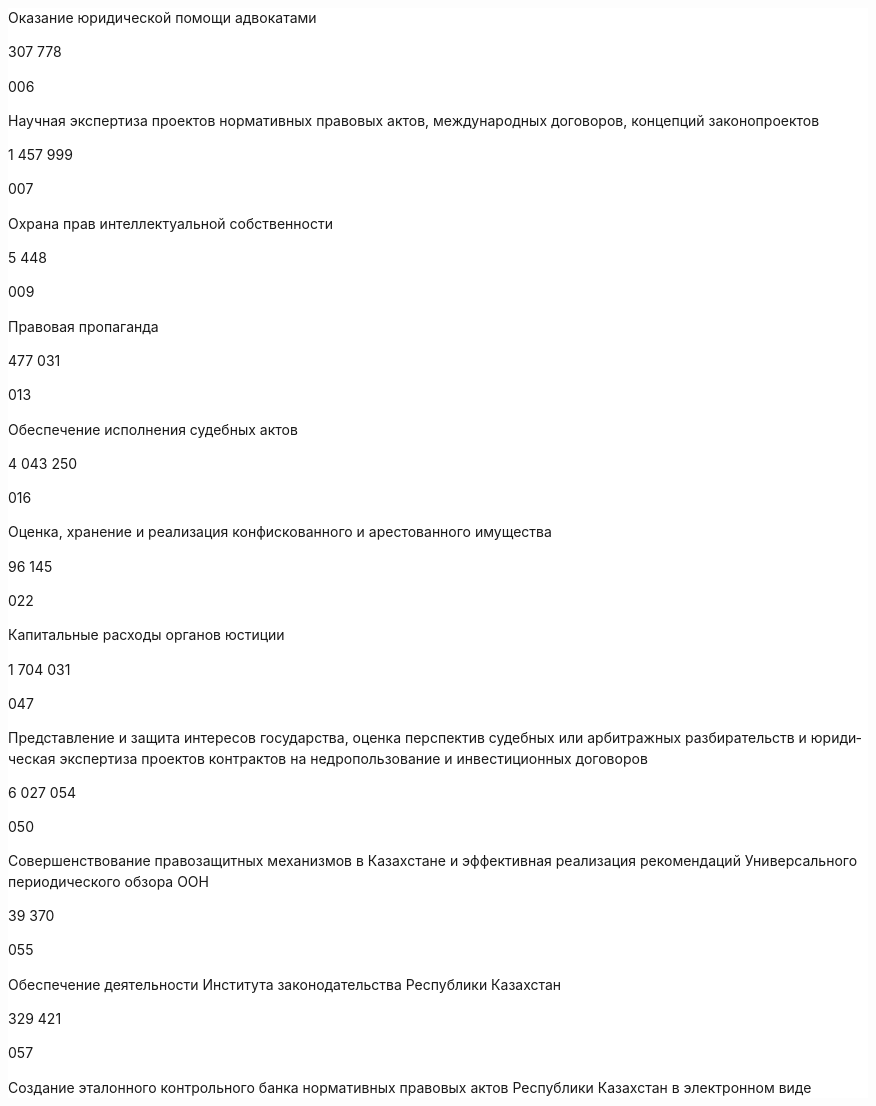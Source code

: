 Ока­за­ние юри­ди­че­ской по­мо­щи ад­во­ка­та­ми

307 778

006

На­уч­ная экс­пер­ти­за про­ек­тов нор­ма­тив­ных пра­во­вых ак­тов, меж­ду­на­род­ных до­го­во­ров, кон­цеп­ций за­ко­но­про­ек­тов

1 457 999

007

Охра­на прав ин­тел­лек­ту­аль­ной соб­ствен­но­сти

5 448

009

Пра­во­вая про­па­ган­да

477 031

013

Обес­пе­че­ние ис­пол­не­ния су­деб­ных ак­тов

4 043 250

016

Оцен­ка, хра­не­ние и ре­а­ли­за­ция кон­фис­ко­ван­но­го и аре­сто­ван­но­го иму­ще­ства

96 145

022

Ка­пи­таль­ные рас­хо­ды ор­га­нов юс­ти­ции

1 704 031

047

Пред­став­ле­ние и за­щи­та ин­те­ре­сов го­су­дар­ства, оцен­ка пер­спек­тив су­деб­ных или ар­бит­раж­ных раз­би­ра­тельств и юри­ди­че­ская экс­пер­ти­за про­ек­тов кон­трак­тов на недро­поль­зо­ва­ние и ин­ве­сти­ци­он­ных до­го­во­ров

6 027 054

050

Со­вер­шен­ство­ва­ние пра­во­за­щит­ных ме­ха­низ­мов в Ка­зах­стане и эф­фек­тив­ная ре­а­ли­за­ция ре­ко­мен­да­ций Уни­вер­саль­но­го пе­ри­о­ди­че­ско­го об­зо­ра ООН

39 370

055

Обес­пе­че­ние де­я­тель­но­сти Ин­сти­ту­та за­ко­но­да­тель­ства Рес­пуб­ли­ки Ка­зах­стан

329 421

057

Со­зда­ние эта­лон­но­го кон­троль­но­го бан­ка нор­ма­тив­ных пра­во­вых ак­тов Рес­пуб­ли­ки Ка­зах­стан в элек­трон­ном ви­де
